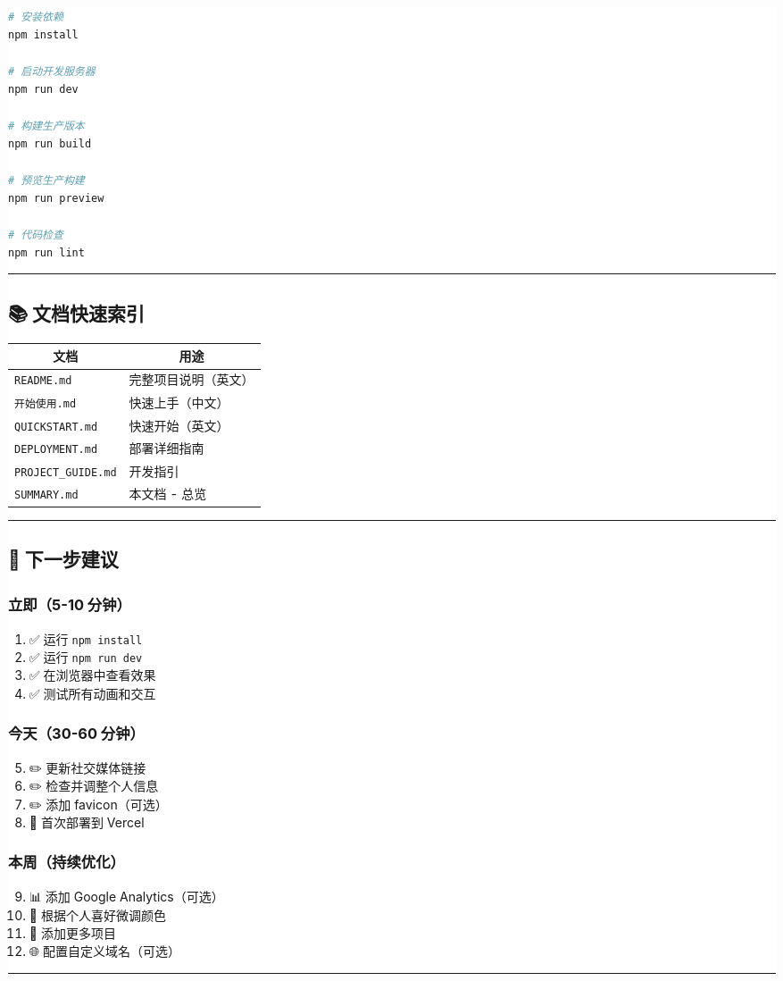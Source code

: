 ```bash
# 安装依赖
npm install

# 启动开发服务器
npm run dev

# 构建生产版本
npm run build

# 预览生产构建
npm run preview

# 代码检查
npm run lint
```

---

## 📚 文档快速索引

| 文档 | 用途 |
|------|------|
| `README.md` | 完整项目说明（英文）|
| `开始使用.md` | 快速上手（中文）|
| `QUICKSTART.md` | 快速开始（英文）|
| `DEPLOYMENT.md` | 部署详细指南 |
| `PROJECT_GUIDE.md` | 开发指引 |
| `SUMMARY.md` | 本文档 - 总览 |

---

## 🎯 下一步建议

### 立即（5-10 分钟）
1. ✅ 运行 `npm install`
2. ✅ 运行 `npm run dev`
3. ✅ 在浏览器中查看效果
4. ✅ 测试所有动画和交互

### 今天（30-60 分钟）
5. ✏️ 更新社交媒体链接
6. ✏️ 检查并调整个人信息
7. ✏️ 添加 favicon（可选）
8. 🚀 首次部署到 Vercel

### 本周（持续优化）
9. 📊 添加 Google Analytics（可选）
10. 🎨 根据个人喜好微调颜色
11. 📝 添加更多项目
12. 🌐 配置自定义域名（可选）

---